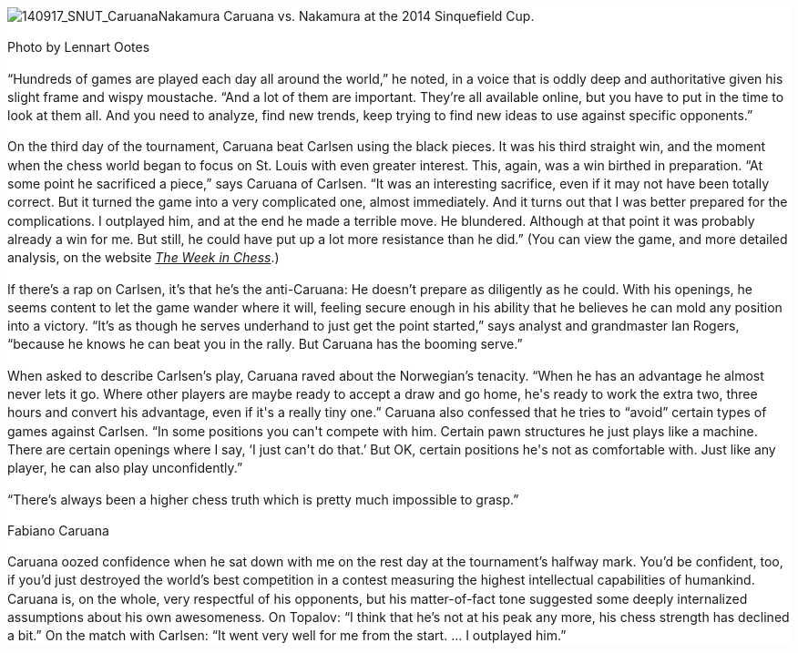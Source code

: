 ![140917\_SNUT\_CaruanaNakamura](/content/dam/slate/articles/sports/sports_nut/2014/09/sinquefield_cup/140917_SNUT_CaruanaNakamura.jpg.CROP.original-original.jpg "140917_SNUT_CaruanaNakamura")
Caruana vs. Nakamura at the 2014 Sinquefield Cup.

Photo by Lennart Ootes

“Hundreds of games are played each day all around the world,” he noted,
in a voice that is oddly deep and authoritative given his slight frame
and wispy moustache. “And a lot of them are important. They’re all
available online, but you have to put in the time to look at them all.
And you need to analyze, find new trends, keep trying to find new ideas
to use against specific opponents.”

On the third day of the tournament, Caruana beat Carlsen using the black
pieces. It was his third straight win, and the moment when the chess
world began to focus on St. Louis with even greater interest. This,
again, was a win birthed in preparation. “At some point he sacrificed a
piece,” says Caruana of Carlsen. “It was an interesting sacrifice, even
if it may not have been totally correct. But it turned the game into a
very complicated one, almost immediately. And it turns out that I was
better prepared for the complications. I outplayed him, and at the end
he made a terrible move. He blundered. Although at that point it was
probably already a win for me. But still, he could have put up a lot
more resistance than he did.” (You can view the game, and more detailed
analysis, on the website [*The Week in
Chess*](http://www.theweekinchess.com/chessnews/events/2nd-sinquefield-cup-2014/caruana-beats-carlsen-to-move-to-33-in-sinquefield-cup).)

If there’s a rap on Carlsen, it’s that he’s the anti-Caruana: He doesn’t
prepare as diligently as he could. With his openings, he seems content
to let the game wander where it will, feeling secure enough in his
ability that he believes he can mold any position into a victory. “It’s
as though he serves underhand to just get the point started,” says
analyst and grandmaster Ian Rogers, “because he knows he can beat you in
the rally. But Caruana has the booming serve.”

When asked to describe Carlsen’s play, Caruana raved about the
Norwegian’s tenacity. “When he has an advantage he almost never lets it
go. Where other players are maybe ready to accept a draw and go home,
he's ready to work the extra two, three hours and convert his advantage,
even if it's a really tiny one.” Caruana also confessed that he tries to
“avoid” certain types of games against Carlsen. “In some positions you
can't compete with him. Certain pawn structures he just plays like a
machine. There are certain openings where I say, ‘I just can't do that.’
But OK, certain positions he's not as comfortable with. Just like any
player, he can also play unconfidently.”

“There’s always been a higher chess truth which is pretty much
impossible to grasp.”

Fabiano Caruana

Caruana oozed confidence when he sat down with me on the rest day at the
tournament’s halfway mark. You’d be confident, too, if you’d just
destroyed the world’s best competition in a contest measuring the
highest intellectual capabilities of humankind. Caruana is, on the
whole, very respectful of his opponents, but his matter-of-fact tone
suggested some deeply internalized assumptions about his own
awesomeness. On Topalov: “I think that he’s not at his peak any more,
his chess strength has declined a bit.” On the match with Carlsen: “It
went very well for me from the start. … I outplayed him.”
